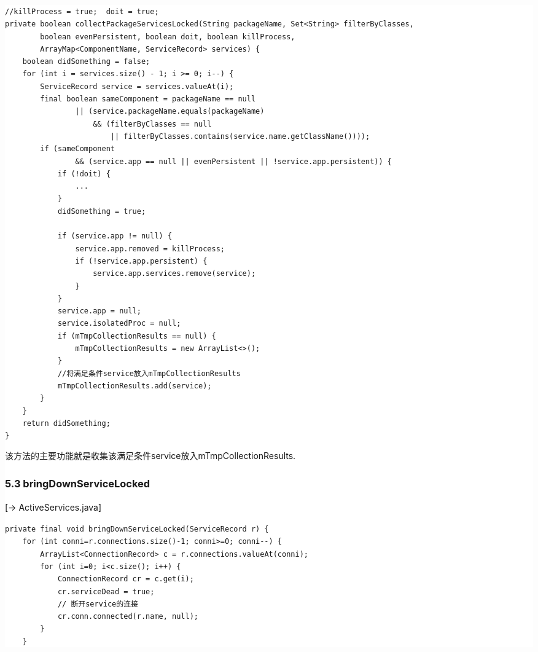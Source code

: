     //killProcess = true;  doit = true;
    private boolean collectPackageServicesLocked(String packageName, Set<String> filterByClasses,
            boolean evenPersistent, boolean doit, boolean killProcess,
            ArrayMap<ComponentName, ServiceRecord> services) {
        boolean didSomething = false;
        for (int i = services.size() - 1; i >= 0; i--) {
            ServiceRecord service = services.valueAt(i);
            final boolean sameComponent = packageName == null
                    || (service.packageName.equals(packageName)
                        && (filterByClasses == null
                            || filterByClasses.contains(service.name.getClassName())));
            if (sameComponent
                    && (service.app == null || evenPersistent || !service.app.persistent)) {
                if (!doit) {
                    ...
                }
                didSomething = true;

                if (service.app != null) {
                    service.app.removed = killProcess;
                    if (!service.app.persistent) {
                        service.app.services.remove(service);
                    }
                }
                service.app = null;
                service.isolatedProc = null;
                if (mTmpCollectionResults == null) {
                    mTmpCollectionResults = new ArrayList<>();
                }
                //将满足条件service放入mTmpCollectionResults
                mTmpCollectionResults.add(service);
            }
        }
        return didSomething;
    }

该方法的主要功能就是收集该满足条件service放入mTmpCollectionResults.

### 5.3  bringDownServiceLocked
[-> ActiveServices.java]

    private final void bringDownServiceLocked(ServiceRecord r) {
        for (int conni=r.connections.size()-1; conni>=0; conni--) {
            ArrayList<ConnectionRecord> c = r.connections.valueAt(conni);
            for (int i=0; i<c.size(); i++) {
                ConnectionRecord cr = c.get(i);
                cr.serviceDead = true;
                // 断开service的连接
                cr.conn.connected(r.name, null);
            }
        }
